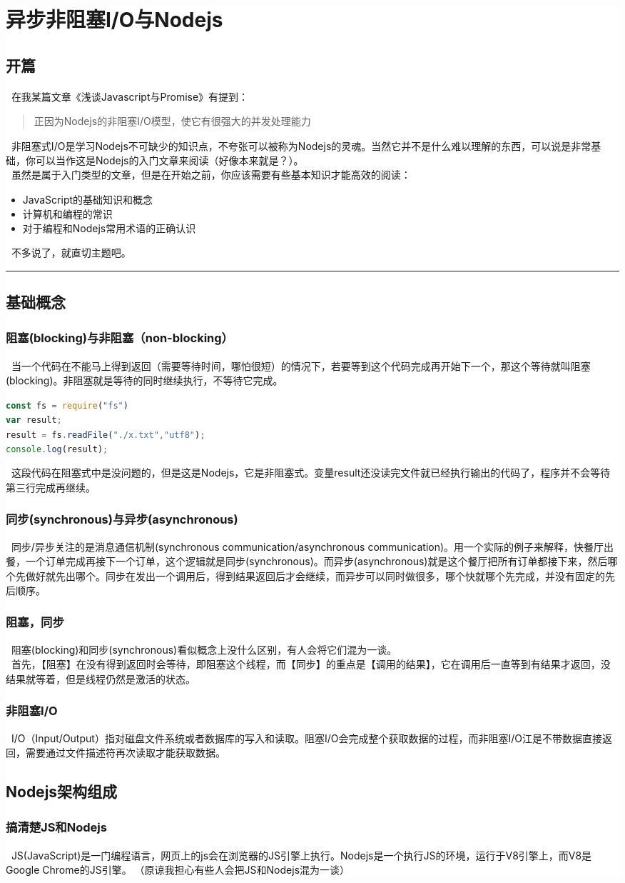 # 异步非阻塞I/O与Nodejs

## 开篇
&nbsp;&nbsp;在我某篇文章《浅谈Javascript与Promise》有提到：
> 正因为Nodejs的非阻塞I/O模型，使它有很强大的并发处理能力 

&nbsp;&nbsp;非阻塞式I/O是学习Nodejs不可缺少的知识点，不夸张可以被称为Nodejs的灵魂。当然它并不是什么难以理解的东西，可以说是非常基础，你可以当作这是Nodejs的入门文章来阅读（好像本来就是？）。     
&nbsp;&nbsp;虽然是属于入门类型的文章，但是在开始之前，你应该需要有些基本知识才能高效的阅读：
+ JavaScript的基础知识和概念
+ 计算机和编程的常识
+ 对于编程和Nodejs常用术语的正确认识

&nbsp;&nbsp;不多说了，就直切主题吧。     
***

## 基础概念
### 阻塞(blocking)与非阻塞（non-blocking）
&nbsp;&nbsp;当一个代码在不能马上得到返回（需要等待时间，哪怕很短）的情况下，若要等到这个代码完成再开始下一个，那这个等待就叫阻塞(blocking)。非阻塞就是等待的同时继续执行，不等待它完成。   

```javascript
const fs = require("fs")
var result;
result = fs.readFile("./x.txt","utf8");
console.log(result);
```

&nbsp;&nbsp;这段代码在阻塞式中是没问题的，但是这是Nodejs，它是非阻塞式。变量result还没读完文件就已经执行输出的代码了，程序并不会等待第三行完成再继续。    

### 同步(synchronous)与异步(asynchronous)
&nbsp;&nbsp;同步/异步关注的是消息通信机制(synchronous communication/asynchronous communication)。用一个实际的例子来解释，快餐厅出餐，一个订单完成再接下一个订单，这个逻辑就是同步(synchronous)。而异步(asynchronous)就是这个餐厅把所有订单都接下来，然后哪个先做好就先出哪个。同步在发出一个调用后，得到结果返回后才会继续，而异步可以同时做很多，哪个快就哪个先完成，并没有固定的先后顺序。    
     
### 阻塞，同步
&nbsp;&nbsp;阻塞(blocking)和同步(synchronous)看似概念上没什么区别，有人会将它们混为一谈。    
&nbsp;&nbsp;首先，【阻塞】在没有得到返回时会等待，即阻塞这个线程，而【同步】的重点是【调用的结果】，它在调用后一直等到有结果才返回，没结果就等着，但是线程仍然是激活的状态。

### 非阻塞I/O
&nbsp;&nbsp;I/O（Input/Output）指对磁盘文件系统或者数据库的写入和读取。阻塞I/O会完成整个获取数据的过程，而非阻塞I/O江是不带数据直接返回，需要通过文件描述符再次读取才能获取数据。

## Nodejs架构组成
### 搞清楚JS和Nodejs
&nbsp;&nbsp;JS(JavaScript)是一门编程语言，网页上的js会在浏览器的JS引擎上执行。Nodejs是一个执行JS的环境，运行于V8引擎上，而V8是Google Chrome的JS引擎。
（原谅我担心有些人会把JS和Nodejs混为一谈）
